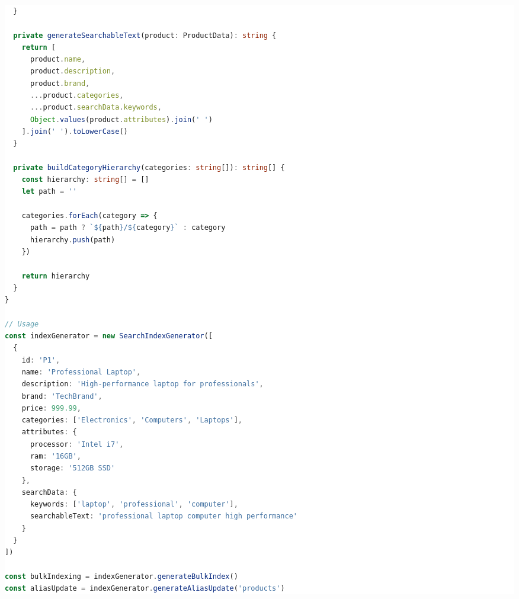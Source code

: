 ```typescript
  }

  private generateSearchableText(product: ProductData): string {
    return [
      product.name,
      product.description,
      product.brand,
      ...product.categories,
      ...product.searchData.keywords,
      Object.values(product.attributes).join(' ')
    ].join(' ').toLowerCase()
  }

  private buildCategoryHierarchy(categories: string[]): string[] {
    const hierarchy: string[] = []
    let path = ''

    categories.forEach(category => {
      path = path ? `${path}/${category}` : category
      hierarchy.push(path)
    })

    return hierarchy
  }
}

// Usage
const indexGenerator = new SearchIndexGenerator([
  {
    id: 'P1',
    name: 'Professional Laptop',
    description: 'High-performance laptop for professionals',
    brand: 'TechBrand',
    price: 999.99,
    categories: ['Electronics', 'Computers', 'Laptops'],
    attributes: {
      processor: 'Intel i7',
      ram: '16GB',
      storage: '512GB SSD'
    },
    searchData: {
      keywords: ['laptop', 'professional', 'computer'],
      searchableText: 'professional laptop computer high performance'
    }
  }
])

const bulkIndexing = indexGenerator.generateBulkIndex()
const aliasUpdate = indexGenerator.generateAliasUpdate('products')
```
